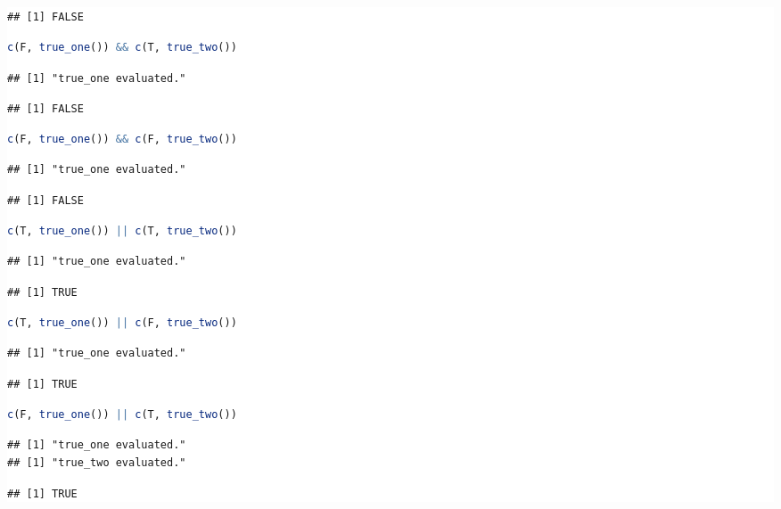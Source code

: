 ```
## [1] FALSE
```

```r
c(F, true_one()) && c(T, true_two()) 
```

```
## [1] "true_one evaluated."
```

```
## [1] FALSE
```

```r
c(F, true_one()) && c(F, true_two()) 
```

```
## [1] "true_one evaluated."
```

```
## [1] FALSE
```

```r
c(T, true_one()) || c(T, true_two())
```

```
## [1] "true_one evaluated."
```

```
## [1] TRUE
```

```r
c(T, true_one()) || c(F, true_two())
```

```
## [1] "true_one evaluated."
```

```
## [1] TRUE
```

```r
c(F, true_one()) || c(T, true_two()) 
```

```
## [1] "true_one evaluated."
## [1] "true_two evaluated."
```

```
## [1] TRUE
```
